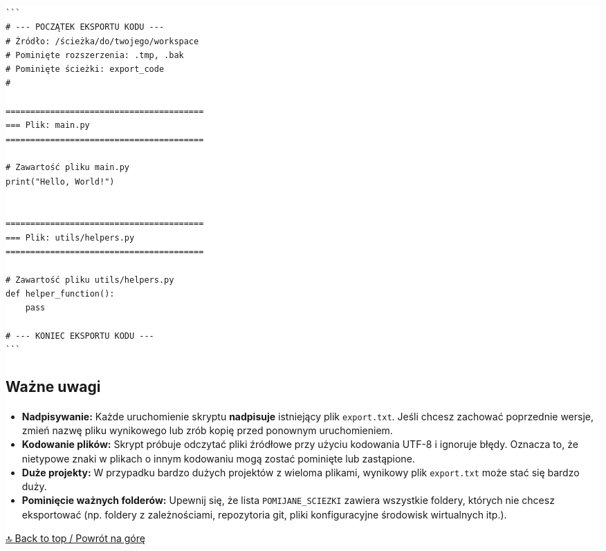     ```
    # --- POCZĄTEK EKSPORTU KODU ---
    # Źródło: /ścieżka/do/twojego/workspace
    # Pominięte rozszerzenia: .tmp, .bak
    # Pominięte ścieżki: export_code
    #

    ========================================
    === Plik: main.py
    ========================================

    # Zawartość pliku main.py
    print("Hello, World!")


    ========================================
    === Plik: utils/helpers.py
    ========================================

    # Zawartość pliku utils/helpers.py
    def helper_function():
        pass

    # --- KONIEC EKSPORTU KODU ---
    ```

## Ważne uwagi

*   **Nadpisywanie:** Każde uruchomienie skryptu **nadpisuje** istniejący plik `export.txt`. Jeśli chcesz zachować poprzednie wersje, zmień nazwę pliku wynikowego lub zrób kopię przed ponownym uruchomieniem.
*   **Kodowanie plików:** Skrypt próbuje odczytać pliki źródłowe przy użyciu kodowania UTF-8 i ignoruje błędy. Oznacza to, że nietypowe znaki w plikach o innym kodowaniu mogą zostać pominięte lub zastąpione.
*   **Duże projekty:** W przypadku bardzo dużych projektów z wieloma plikami, wynikowy plik `export.txt` może stać się bardzo duży.
*   **Pominięcie ważnych folderów:** Upewnij się, że lista `POMIJANE_SCIEZKI` zawiera wszystkie foldery, których nie chcesz eksportować (np. foldery z zależnościami, repozytoria git, pliki konfiguracyjne środowisk wirtualnych itp.).

[🔝 Back to top / Powrót na górę](#top)